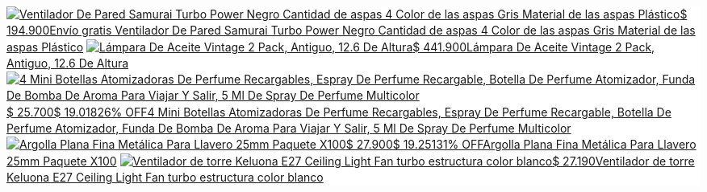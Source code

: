 [![Ventilador De Pared Samurai Turbo Power Negro Cantidad de aspas 4 Color de las aspas Gris Material de las aspas Plástico](https://www.mercadolibre.com.co/c/antiguedades-y-colecciones#c_id=/home/categories/element&c_category_id=MCO1367&c_uid=a3a68908-c365-4ce9-a3d8-40a9aa9907b3)$ 194.900Envío gratis Ventilador De Pared Samurai Turbo Power Negro Cantidad de aspas 4 Color de las aspas Gris Material de las aspas Plástico](https://www.mercadolibre.com.co/ventilador-de-pared-samurai-turbo-power-negro-cantidad-de-aspas-4-color-de-las-aspas-gris-material-de-las-aspas-plastico/p/MCO21319037#searchVariation=MCO21319037&position=6&search_layout=stack&type=product&tracking_id=a3268014-696e-453d-a56a-b20ca8e2fa67&c_container_id=not_apply&c_id=%2Fsplinter%2Fcarouseldynamicitem&c_element_order=10&c_campaign=encuentra-las-mejores-antiguedades&c_label=%2Fsplinter%2Fcarouseldynamicitem&c_uid=d7b79f6a-55f1-11f0-9321-87e262110db1&c_element_id=d7b79f6a-55f1-11f0-9321-87e262110db1&c_global_position=4&deal_print_id=d7b889c0-55f1-11f0-b0e3-398904b57631&c_tracking_id=d7b889c0-55f1-11f0-b0e3-398904b57631)
[![Lámpara De Aceite Vintage 2 Pack, Antiguo, 12.6 De Altura](https://www.mercadolibre.com.co/c/antiguedades-y-colecciones#c_id=/home/categories/element&c_category_id=MCO1367&c_uid=a3a68908-c365-4ce9-a3d8-40a9aa9907b3)$ 441.900Lámpara De Aceite Vintage 2 Pack, Antiguo, 12.6 De Altura](https://articulo.mercadolibre.com.co/MCO-2859771064-lampara-de-aceite-vintage-2-pack-antiguo-126-de-altura-_JM#position=15&search_layout=stack&type=item&tracking_id=a3268014-696e-453d-a56a-b20ca8e2fa67&c_container_id=not_apply&c_id=%2Fsplinter%2Fcarouseldynamicitem&c_element_order=11&c_campaign=encuentra-las-mejores-antiguedades&c_label=%2Fsplinter%2Fcarouseldynamicitem&c_uid=d7b79f6b-55f1-11f0-9321-87e262110db1&c_element_id=d7b79f6b-55f1-11f0-9321-87e262110db1&c_global_position=4&deal_print_id=d7b889c0-55f1-11f0-b0e3-398904b57631&c_tracking_id=d7b889c0-55f1-11f0-b0e3-398904b57631)
[![4 Mini Botellas Atomizadoras De Perfume Recargables, Espray De Perfume Recargable, Botella De Perfume Atomizador, Funda De Bomba De Aroma Para Viajar Y Salir, 5 Ml De Spray De Perfume Multicolor](https://www.mercadolibre.com.co/c/antiguedades-y-colecciones#c_id=/home/categories/element&c_category_id=MCO1367&c_uid=a3a68908-c365-4ce9-a3d8-40a9aa9907b3)$ 25.700$ 19.01826% OFF4 Mini Botellas Atomizadoras De Perfume Recargables, Espray De Perfume Recargable, Botella De Perfume Atomizador, Funda De Bomba De Aroma Para Viajar Y Salir, 5 Ml De Spray De Perfume Multicolor](https://www.mercadolibre.com.co/4-mini-botellas-atomizadoras-de-perfume-recargables-espray-de-perfume-recargable-botella-de-perfume-atomizador-funda-de-bomba-de-aroma-para-viajar-y-salir-5-ml-de-spray-de-perfume-multicolor/p/MCO37623463#searchVariation=MCO37623463&position=7&search_layout=stack&type=product&tracking_id=a3268014-696e-453d-a56a-b20ca8e2fa67&c_container_id=not_apply&c_id=%2Fsplinter%2Fcarouseldynamicitem&c_element_order=12&c_campaign=encuentra-las-mejores-antiguedades&c_label=%2Fsplinter%2Fcarouseldynamicitem&c_uid=d7b79f6c-55f1-11f0-9321-87e262110db1&c_element_id=d7b79f6c-55f1-11f0-9321-87e262110db1&c_global_position=4&deal_print_id=d7b889c0-55f1-11f0-b0e3-398904b57631&c_tracking_id=d7b889c0-55f1-11f0-b0e3-398904b57631)
[![Argolla Plana Fina Metálica Para Llavero 25mm Paquete X100](https://www.mercadolibre.com.co/c/antiguedades-y-colecciones#c_id=/home/categories/element&c_category_id=MCO1367&c_uid=a3a68908-c365-4ce9-a3d8-40a9aa9907b3)$ 27.900$ 19.25131% OFFArgolla Plana Fina Metálica Para Llavero 25mm Paquete X100](https://articulo.mercadolibre.com.co/MCO-1434184273-argolla-plana-fina-metalica-para-llavero-25mm-paquete-x100-_JM?searchVariation=183050787407#searchVariation=183050787407&position=16&search_layout=stack&type=item&tracking_id=a3268014-696e-453d-a56a-b20ca8e2fa67&c_container_id=not_apply&c_id=%2Fsplinter%2Fcarouseldynamicitem&c_element_order=13&c_campaign=encuentra-las-mejores-antiguedades&c_label=%2Fsplinter%2Fcarouseldynamicitem&c_uid=d7b79f6d-55f1-11f0-9321-87e262110db1&c_element_id=d7b79f6d-55f1-11f0-9321-87e262110db1&c_global_position=4&deal_print_id=d7b889c0-55f1-11f0-b0e3-398904b57631&c_tracking_id=d7b889c0-55f1-11f0-b0e3-398904b57631)
[![Ventilador de torre Keluona E27 Ceiling Light Fan turbo estructura color blanco](https://www.mercadolibre.com.co/c/antiguedades-y-colecciones#c_id=/home/categories/element&c_category_id=MCO1367&c_uid=a3a68908-c365-4ce9-a3d8-40a9aa9907b3)$ 27.190Ventilador de torre Keluona E27 Ceiling Light Fan turbo estructura color blanco](https://www.mercadolibre.com.co/ventilador-de-torre-keluona-e27-ceiling-light-fan-turbo-estructura-color-blanco/p/MCO43932195#searchVariation=MCO43932195&position=8&search_layout=stack&type=product&tracking_id=a3268014-696e-453d-a56a-b20ca8e2fa67&c_container_id=not_apply&c_id=%2Fsplinter%2Fcarouseldynamicitem&c_element_order=14&c_campaign=encuentra-las-mejores-antiguedades&c_label=%2Fsplinter%2Fcarouseldynamicitem&c_uid=d7b79f6e-55f1-11f0-9321-87e262110db1&c_element_id=d7b79f6e-55f1-11f0-9321-87e262110db1&c_global_position=4&deal_print_id=d7b889c0-55f1-11f0-b0e3-398904b57631&c_tracking_id=d7b889c0-55f1-11f0-b0e3-398904b57631)